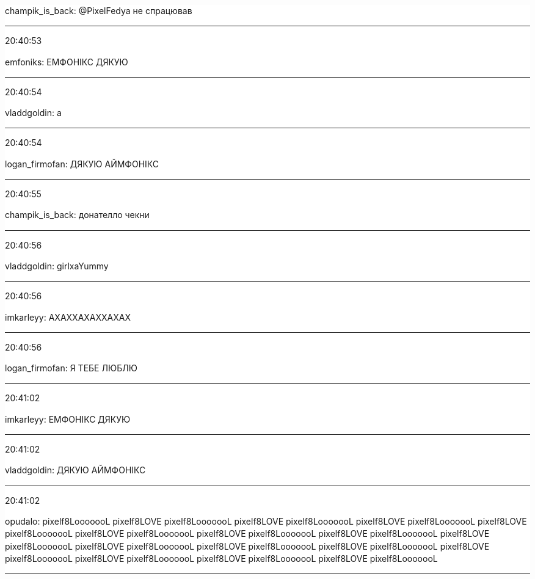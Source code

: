 champik_is_back: @PixelFedya не спрацював

---

20:40:53

emfoniks: ЕМФОНІКС ДЯКУЮ

---

20:40:54

vladdgoldin: а

---

20:40:54

logan_firmofan: ДЯКУЮ АЙМФОНІКС

---

20:40:55

champik_is_back: донателло чекни

---

20:40:56

vladdgoldin: girlxaYummy

---

20:40:56

imkarleyy: АХАХХАХАХХАХАХ

---

20:40:56

logan_firmofan: Я ТЕБЕ ЛЮБЛЮ

---

20:41:02

imkarleyy: ЕМФОНІКС ДЯКУЮ

---

20:41:02

vladdgoldin: ДЯКУЮ АЙМФОНІКС

---

20:41:02

opudalo: pixelf8LooooooL pixelf8LOVE pixelf8LooooooL pixelf8LOVE pixelf8LooooooL pixelf8LOVE pixelf8LooooooL pixelf8LOVE pixelf8LooooooL pixelf8LOVE pixelf8LooooooL pixelf8LOVE pixelf8LooooooL pixelf8LOVE pixelf8LooooooL pixelf8LOVE pixelf8LooooooL pixelf8LOVE pixelf8LooooooL pixelf8LOVE pixelf8LooooooL pixelf8LOVE pixelf8LooooooL pixelf8LOVE pixelf8LooooooL pixelf8LOVE pixelf8LooooooL pixelf8LOVE pixelf8LooooooL pixelf8LOVE pixelf8LooooooL

---